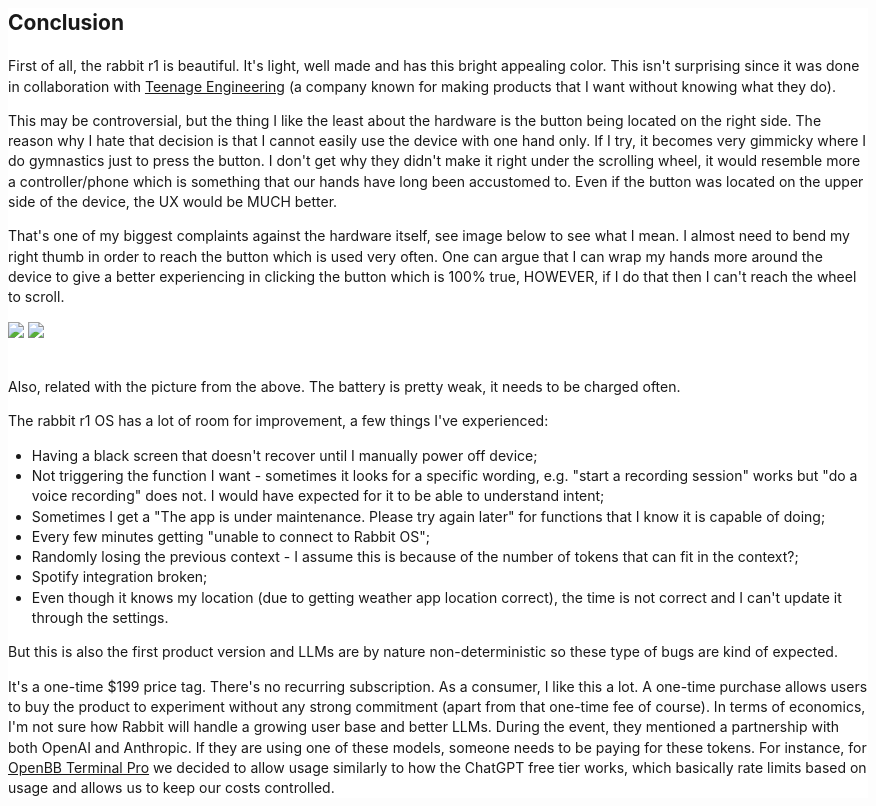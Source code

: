 ## Conclusion

First of all, the rabbit r1 is beautiful. It's light, well made and has this bright appealing color. This isn't surprising since it was done in collaboration with [Teenage Engineering](https://teenage.engineering/) (a company known for making products that I want without knowing what they do).

This may be controversial, but the thing I like the least about the hardware is the button being located on the right side. The reason why I hate that decision is that I cannot easily use the device with one hand only. If I try, it becomes very gimmicky where I do gymnastics just to press the button. I don't get why they didn't make it right under the scrolling wheel, it would resemble more a controller/phone which is something that our hands have long been accustomed to. Even if the button was located on the upper side of the device, the UX would be MUCH better. 

That's one of my biggest complaints against the hardware itself, see image below to see what I mean. I almost need to bend my right thumb in order to reach the button which is used very often. One can argue that I can wrap my hands more around the device to give a better experiencing in clicking the button which is 100% true, HOWEVER, if I do that then I can't reach the wheel to scroll.

<div className="flex justify-center gap-2">
  <img src="https://github.com/DidierRLopes/my-website/assets/25267873/2cf09c92-8607-4506-b722-0e15993b30f9" width="50%" /> 
  <img src="https://github.com/DidierRLopes/my-website/assets/25267873/761f8013-1d62-4da0-8db6-b93b1efae431" width="50%" />
</div>

<br />

Also, related with the picture from the above. The battery is pretty weak, it needs to be charged often.

The rabbit r1 OS has a lot of room for improvement, a few things I've experienced:
- Having a black screen that doesn't recover until I manually power off device;
- Not triggering the function I want - sometimes it looks for a specific wording, e.g. "start a recording session" works but "do a voice recording" does not. I would have expected for it to be able to understand intent;
- Sometimes I get a "The app is under maintenance. Please try again later" for functions that I know it is capable of doing;
- Every few minutes getting "unable to connect to Rabbit OS";
- Randomly losing the previous context - I assume this is because of the number of tokens that can fit in the context?;
- Spotify integration broken;
- Even though it knows my location (due to getting weather app location correct), the time is not correct and I can't update it through the settings.

But this is also the first product version and LLMs are by nature non-deterministic so these type of bugs are kind of expected.

It's a one-time $199 price tag. There's no recurring subscription. As a consumer, I like this a lot. A one-time purchase allows users to buy the product to experiment without any strong commitment (apart from that one-time fee of course). In terms of economics, I'm not sure how Rabbit will handle a growing user base and better LLMs. During the event, they mentioned a partnership with both OpenAI and Anthropic. If they are using one of these models, someone needs to be paying for these tokens. For instance, for [OpenBB Terminal Pro](https://openbb.co/products/pro) we decided to allow usage similarly to how the ChatGPT free tier works, which basically rate limits based on usage and allows us to keep our costs controlled.
